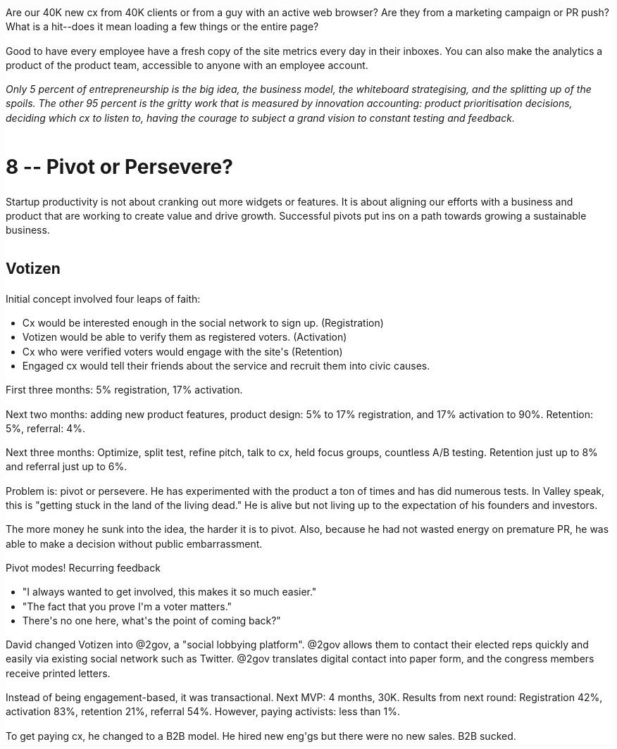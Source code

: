 Are our 40K new cx from 40K clients or from a guy with an active web browser? Are they from a marketing campaign or PR push? What is a hit--does it mean loading a few things or the entire page? 

Good to have every employee have a fresh copy of the site metrics every day in their inboxes. You can also make the analytics a product of the product team, accessible to anyone with an employee account.

*Only 5 percent of entrepreneurship is the big idea, the business model, the whiteboard strategising, and the splitting up of the spoils. The other 95 percent is the gritty work that is measured by innovation accounting: product prioritisation decisions, deciding which cx to listen to, having the courage to subject a grand vision to constant testing and feedback.*

8 -- Pivot or Persevere?
========================

Startup productivity is not about cranking out more widgets or features. It is about aligning our efforts with a business and product that are working to create value and drive growth. Successful pivots put ins on a path towards growing a sustainable business.

Votizen
-------

Initial concept involved four leaps of faith:
* Cx would be interested enough in the social network to sign up. (Registration)
* Votizen would be able to verify them as registered voters. (Activation)
* Cx who were verified voters would engage with the site's (Retention)
* Engaged cx would tell their friends about the service and recruit them into civic causes.

First three months: 5% registration, 17% activation.

Next two months: adding new product features, product design: 5% to 17% registration, and 17% activation to 90%. Retention: 5%, referral: 4%.

Next three months: Optimize, split test, refine pitch, talk to cx, held focus groups, countless A/B testing. Retention just up to 8% and referral just up to 6%.

Problem is: pivot or persevere. He has experimented with the product a ton of times and has did numerous tests. In Valley speak, this is "getting stuck in the land of the living dead." He is alive but not living up to the expectation of his founders and investors.

The more money he sunk into the idea, the harder it is to pivot. Also, because he had not wasted energy on premature PR, he was able to make a decision without public embarrassment.

Pivot modes! Recurring feedback
* "I always wanted to get involved, this makes it so much easier."
* "The fact that you prove I'm a voter matters."
* There's no one here, what's the point of coming back?"

David changed Votizen into @2gov, a "social lobbying platform". @2gov allows them to contact their elected reps quickly and easily via existing social network such as Twitter. @2gov translates digital contact into paper form, and the congress members receive printed letters.

Instead of being engagement-based, it was transactional. Next MVP: 4 months, 30K. Results from next round: Registration 42%, activation 83%, retention 21%, referral 54%. However, paying activists: less than 1%.

To get paying cx, he changed to a B2B model. He hired new eng'gs but there were no new sales. B2B sucked.
